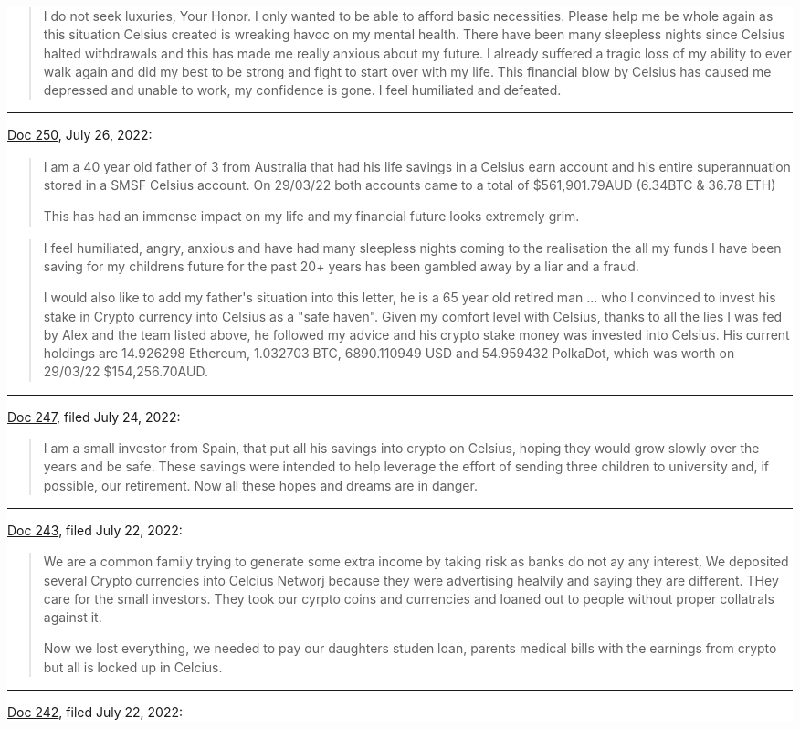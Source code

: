> I do not seek luxuries, Your Honor. I only wanted to be able to afford basic necessities. Please help me be whole again as this situation Celsius created is wreaking havoc on my mental health. There have been many sleepless nights since Celsius halted withdrawals and this has made me really anxious about my future. I already suffered a tragic loss of my ability to ever walk again and did my best to be strong and fight to start over with my life. This financial blow by Celsius has caused me depressed and unable to work, my confidence is gone. I feel humiliated and defeated.

-----

[Doc 250](https://cases.stretto.com/public/x191/11749/PLEADINGS/1174907272280000000036.pdf), July 26, 2022:

> I am a 40 year old father of 3 from Australia that had his life savings in a Celsius earn account and his entire superannuation stored in a SMSF Celsius account. On 29/03/22 both accounts came to a total of $561,901.79AUD (6.34BTC & 36.78 ETH)
>
> This has had an immense impact on my life and my financial future looks extremely grim.

> I feel humiliated, angry, anxious and have had many sleepless nights coming to the realisation the all my funds I have been saving for my childrens future for the past 20+ years has been gambled away by a liar and a fraud.
>
> I would also like to add my father's situation into this letter, he is a 65 year old retired man ... who I convinced to invest his stake in Crypto currency into Celsius as a "safe haven". Given my comfort level with Celsius, thanks to all the lies I was fed by Alex and the team listed above, he followed my advice and his crypto stake money was invested into Celsius. His current holdings are 14.926298 Ethereum, 1.032703 BTC, 6890.110949 USD and 54.959432 PolkaDot, which was worth on 29/03/22 $154,256.70AUD.

-----

[Doc 247](https://cases.stretto.com/public/x191/11749/PLEADINGS/1174907272280000000034.pdf), filed July 24, 2022:

> I am a small investor from Spain, that put all his savings into crypto on Celsius, hoping
they would grow slowly over the years and be safe. These savings were intended to
help leverage the effort of sending three children to university and, if possible, our
retirement. Now all these hopes and dreams are in danger.

-----

[Doc 243](https://cases.stretto.com/public/x191/11749/PLEADINGS/1174907272280000000027.pdf), filed July 22, 2022:

> We are a common family trying to generate some extra income by taking risk as banks do not ay any interest, We deposited several Crypto currencies into Celcius Networj because they were advertising healvily and saying they are different. THey care for the small investors. They took our cyrpto coins and currencies and loaned out to people without proper collatrals against it.
>
> Now we lost everything, we needed to pay our daughters studen loan, parents medical bills with the earnings from crypto but all is locked up in Celcius.

-----

[Doc 242](https://cases.stretto.com/public/x191/11749/PLEADINGS/1174907272280000000026.pdf), filed July 22, 2022:
